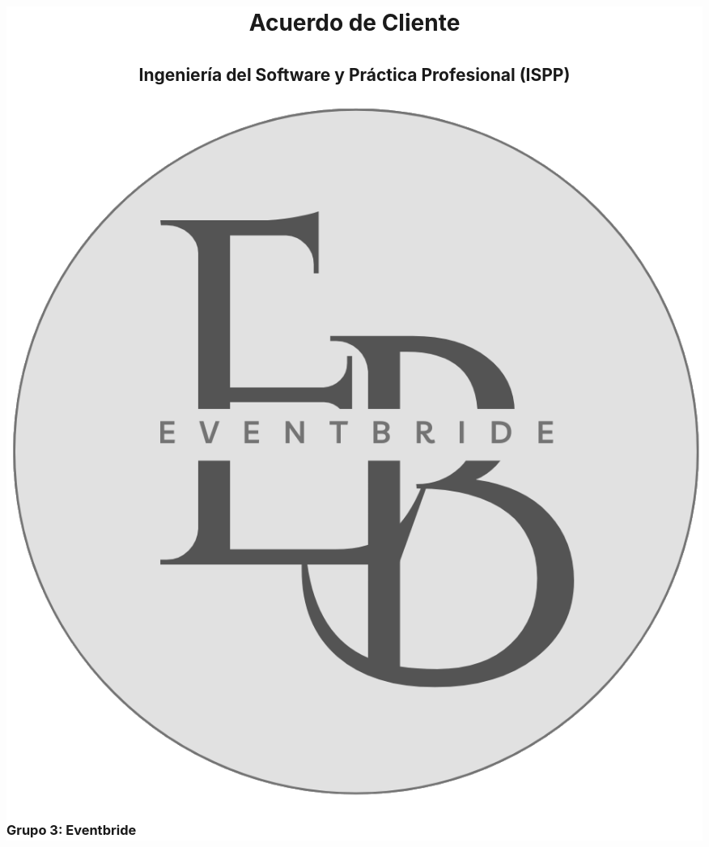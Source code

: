 # <center>Acuerdo de Cliente</center>
## <center>Ingeniería del Software y Práctica Profesional (ISPP)</center>
<center><img src="..\img\Eventbride.png"></center>

### Grupo 3: Eventbride

